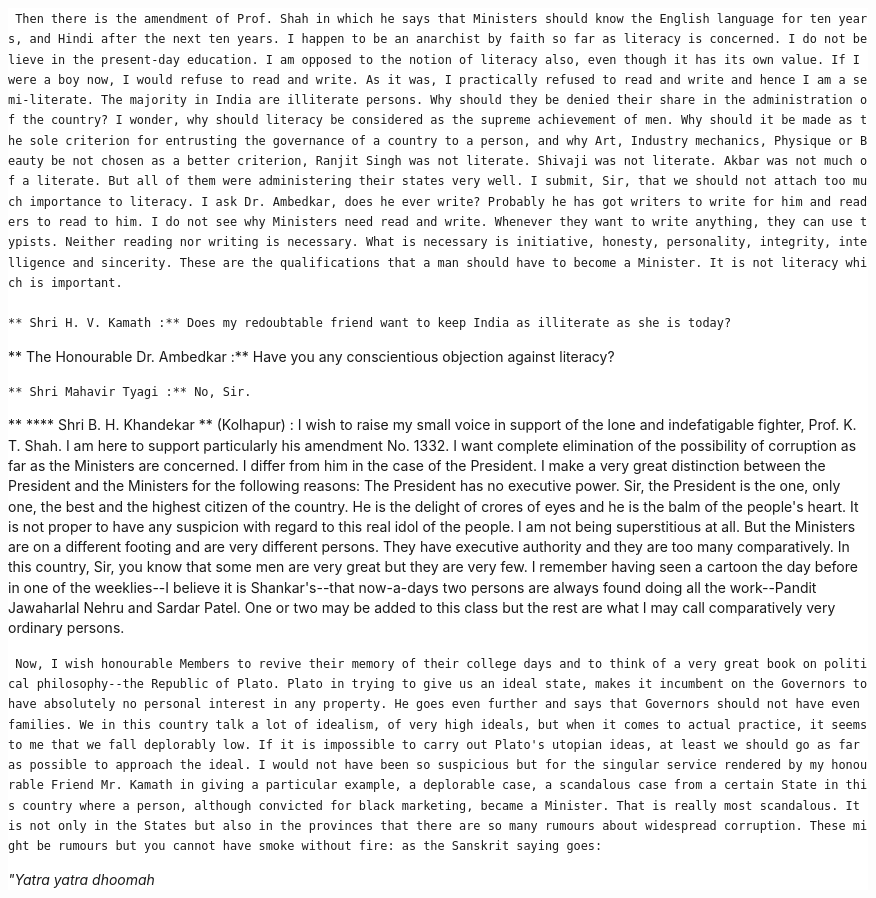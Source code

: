      Then there is the amendment of Prof. Shah in which he says that Ministers should know the English language for ten years, and Hindi after the next ten years. I happen to be an anarchist by faith so far as literacy is concerned. I do not believe in the present-day education. I am opposed to the notion of literacy also, even though it has its own value. If I were a boy now, I would refuse to read and write. As it was, I practically refused to read and write and hence I am a semi-literate. The majority in India are illiterate persons. Why should they be denied their share in the administration of the country? I wonder, why should literacy be considered as the supreme achievement of men. Why should it be made as the sole criterion for entrusting the governance of a country to a person, and why Art, Industry mechanics, Physique or Beauty be not chosen as a better criterion, Ranjit Singh was not literate. Shivaji was not literate. Akbar was not much of a literate. But all of them were administering their states very well. I submit, Sir, that we should not attach too much importance to literacy. I ask Dr. Ambedkar, does he ever write? Probably he has got writers to write for him and readers to read to him. I do not see why Ministers need read and write. Whenever they want to write anything, they can use typists. Neither reading nor writing is necessary. What is necessary is initiative, honesty, personality, integrity, intelligence and sincerity. These are the qualifications that a man should have to become a Minister. It is not literacy which is important.

    ** Shri H. V. Kamath :** Does my redoubtable friend want to keep India as illiterate as she is today?

   **  The Honourable Dr. Ambedkar :** Have you any conscientious objection against literacy?

    ** Shri Mahavir Tyagi :** No, Sir.

   ** **** Shri B. H. Khandekar ** (Kolhapur) : I wish to raise my small voice in support of the lone and indefatigable fighter, Prof. K. T. Shah. I am here to support particularly his amendment No. 1332. I want complete elimination of the possibility of corruption as far as the Ministers are concerned. I differ from him in the case of the President. I make a very great distinction between the President and the Ministers for the following reasons: The President has no executive power. Sir, the President is the one, only one, the best and the highest citizen of the country. He is the delight of crores of eyes and he is the balm of the people's heart. It is not proper to have any suspicion with regard to this real idol of the people. I am not being superstitious at all. But the Ministers are on a different footing and are very different persons. They have executive authority and they are too many comparatively. In this country, Sir, you know that some men are very great but they are very few. I remember having seen a cartoon the day before in one of the weeklies--I believe it is Shankar's--that now-a-days two persons are always found doing all the work--Pandit Jawaharlal Nehru and Sardar Patel. One or two may be added to this class but the rest are what I may call comparatively very ordinary persons.

     Now, I wish honourable Members to revive their memory of their college days and to think of a very great book on political philosophy--the Republic of Plato. Plato in trying to give us an ideal state, makes it incumbent on the Governors to have absolutely no personal interest in any property. He goes even further and says that Governors should not have even families. We in this country talk a lot of idealism, of very high ideals, but when it comes to actual practice, it seems to me that we fall deplorably low. If it is impossible to carry out Plato's utopian ideas, at least we should go as far as possible to approach the ideal. I would not have been so suspicious but for the singular service rendered by my honourable Friend Mr. Kamath in giving a particular example, a deplorable case, a scandalous case from a certain State in this country where a person, although convicted for black marketing, became a Minister. That is really most scandalous. It is not only in the States but also in the provinces that there are so many rumours about widespread corruption. These might be rumours but you cannot have smoke without fire: as the Sanskrit saying goes:

_"Yatra yatra dhoomah_
